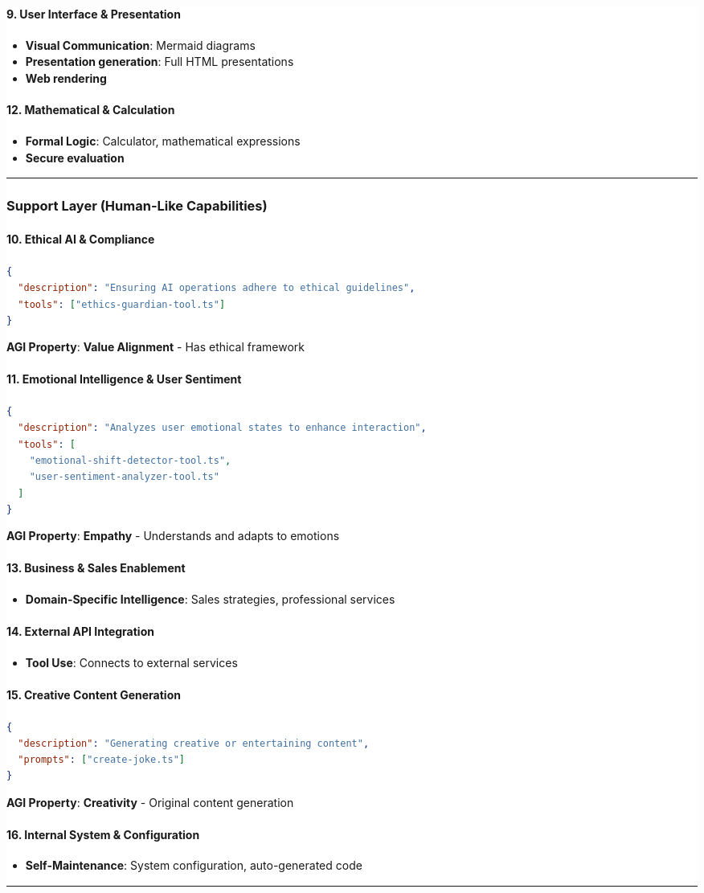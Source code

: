 #### 9. **User Interface & Presentation**
- **Visual Communication**: Mermaid diagrams
- **Presentation generation**: Full HTML presentations
- **Web rendering**

#### 12. **Mathematical & Calculation**
- **Formal Logic**: Calculator, mathematical expressions
- **Secure evaluation**

---

### Support Layer (Human-Like Capabilities)

#### 10. **Ethical AI & Compliance**
```json
{
  "description": "Ensuring AI operations adhere to ethical guidelines",
  "tools": ["ethics-guardian-tool.ts"]
}
```
**AGI Property**: **Value Alignment** - Has ethical framework

#### 11. **Emotional Intelligence & User Sentiment**
```json
{
  "description": "Analyzes user emotional states to enhance interaction",
  "tools": [
    "emotional-shift-detector-tool.ts",
    "user-sentiment-analyzer-tool.ts"
  ]
}
```
**AGI Property**: **Empathy** - Understands and adapts to emotions

#### 13. **Business & Sales Enablement**
- **Domain-Specific Intelligence**: Sales strategies, professional services

#### 14. **External API Integration**
- **Tool Use**: Connects to external services

#### 15. **Creative Content Generation**
```json
{
  "description": "Generating creative or entertaining content",
  "prompts": ["create-joke.ts"]
}
```
**AGI Property**: **Creativity** - Original content generation

#### 16. **Internal System & Configuration**
- **Self-Maintenance**: System configuration, auto-generated code

---
